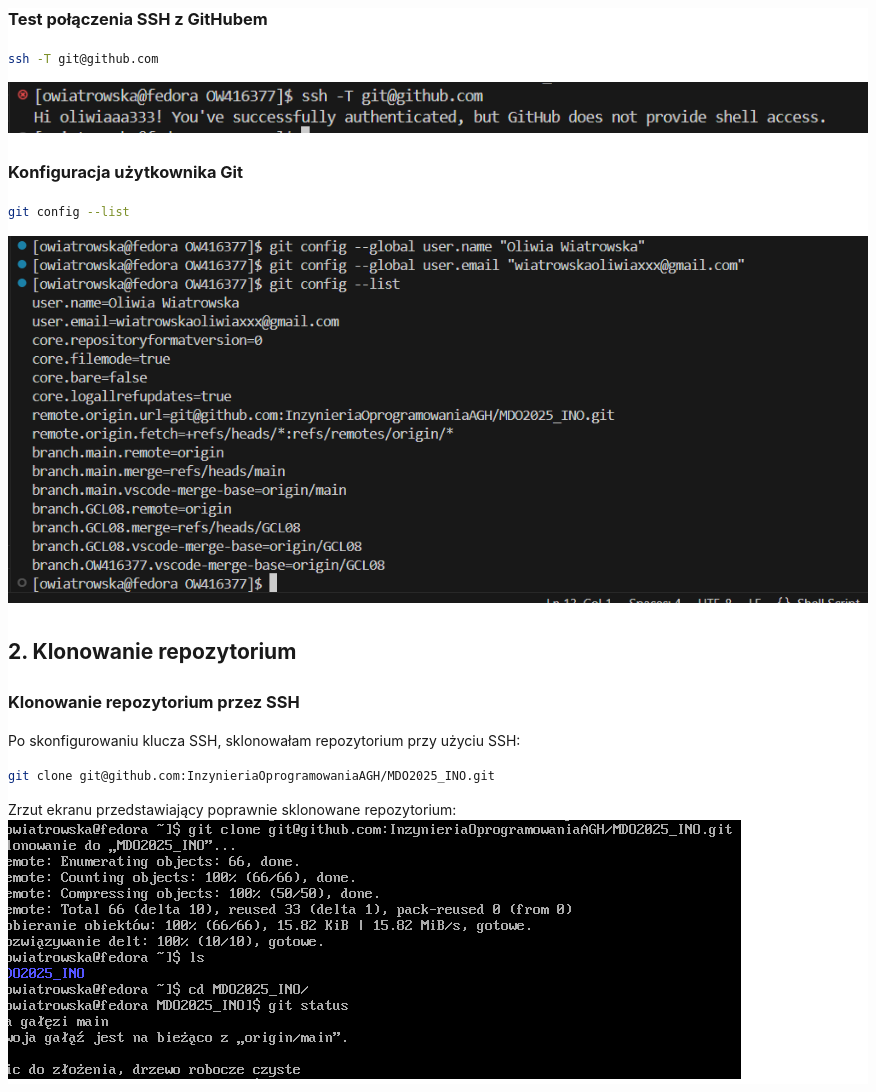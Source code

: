 ### Test połączenia SSH z GitHubem

```bash
ssh -T git@github.com
```
![Test połączenia SSH z GitHubem](zrzuty_ekranu1/zrzut4.png)

### Konfiguracja użytkownika Git

```bash
git config --list
```

![Konfiguracja użytkownika Git](zrzuty_ekranu1/zrzut5.png)


## **2. Klonowanie repozytorium**

### Klonowanie repozytorium przez SSH

Po skonfigurowaniu klucza SSH, sklonowałam repozytorium przy użyciu SSH:

```bash
git clone git@github.com:InzynieriaOprogramowaniaAGH/MDO2025_INO.git
```

Zrzut ekranu przedstawiający poprawnie sklonowane repozytorium:
![Klonowanie repozytorium](zrzuty_ekranu1/zrzut6.png)
